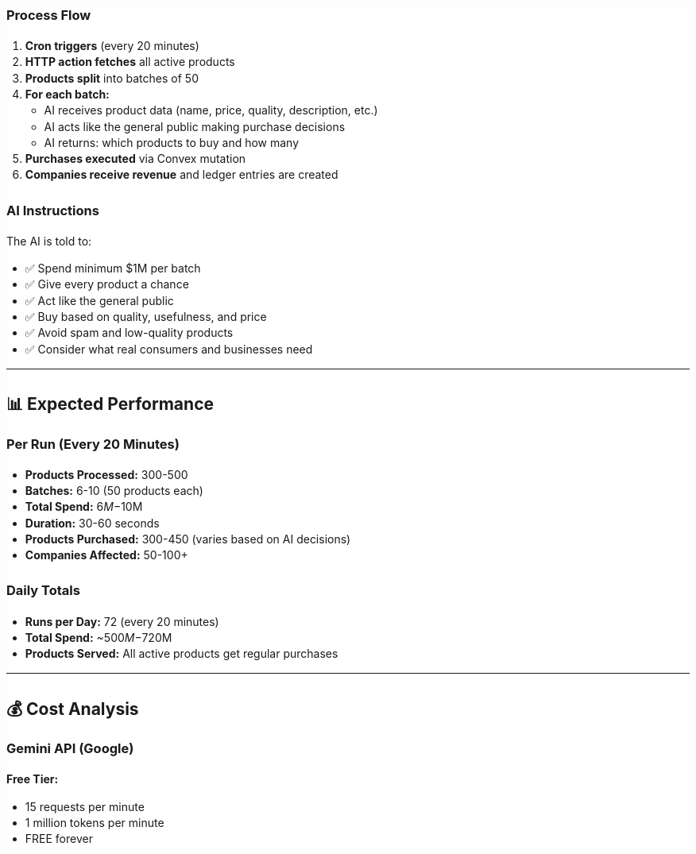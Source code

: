 ### Process Flow

1. **Cron triggers** (every 20 minutes)
2. **HTTP action fetches** all active products
3. **Products split** into batches of 50
4. **For each batch:**
   - AI receives product data (name, price, quality, description, etc.)
   - AI acts like the general public making purchase decisions
   - AI returns: which products to buy and how many
5. **Purchases executed** via Convex mutation
6. **Companies receive revenue** and ledger entries are created

### AI Instructions

The AI is told to:
- ✅ Spend minimum $1M per batch
- ✅ Give every product a chance
- ✅ Act like the general public
- ✅ Buy based on quality, usefulness, and price
- ✅ Avoid spam and low-quality products
- ✅ Consider what real consumers and businesses need

---

## 📊 Expected Performance

### Per Run (Every 20 Minutes)

- **Products Processed:** 300-500
- **Batches:** 6-10 (50 products each)
- **Total Spend:** $6M-$10M
- **Duration:** 30-60 seconds
- **Products Purchased:** 300-450 (varies based on AI decisions)
- **Companies Affected:** 50-100+

### Daily Totals

- **Runs per Day:** 72 (every 20 minutes)
- **Total Spend:** ~$500M-$720M
- **Products Served:** All active products get regular purchases

---

## 💰 Cost Analysis

### Gemini API (Google)

**Free Tier:**
- 15 requests per minute
- 1 million tokens per minute
- FREE forever
